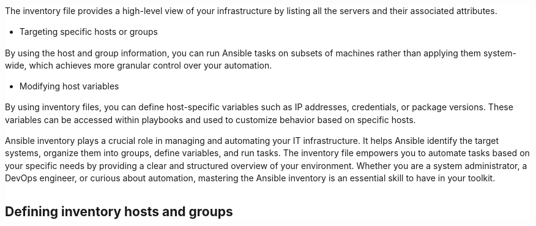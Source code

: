 The inventory file provides a high-level view of your infrastructure by listing all the servers and their associated attributes.

- Targeting specific hosts or groups

By using the host and group information, you can run Ansible tasks on subsets of machines rather than applying them system-wide, which achieves more granular control over your automation.

- Modifying host variables

By using inventory files, you can define host-specific variables such as IP addresses, credentials, or package versions. These variables can be accessed within playbooks and used to customize behavior based on specific hosts.

Ansible inventory plays a crucial role in managing and automating your IT infrastructure. It helps Ansible identify the target systems, organize them into groups, define variables, and run tasks. The inventory file empowers you to automate tasks based on your specific needs by providing a clear and structured overview of your environment. Whether you are a system administrator, a DevOps engineer, or curious about automation, mastering the Ansible inventory is an essential skill to have in your toolkit.

## Defining inventory hosts and groups

